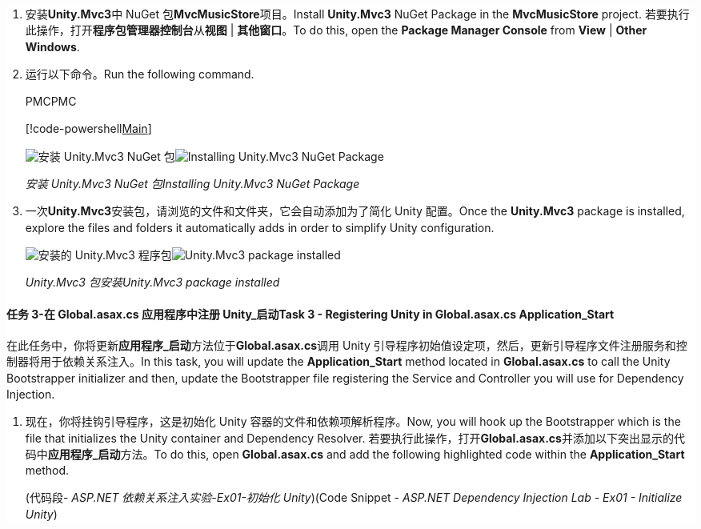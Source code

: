 
1. <span data-ttu-id="fe39f-200">安装**Unity.Mvc3**中 NuGet 包**MvcMusicStore**项目。</span><span class="sxs-lookup"><span data-stu-id="fe39f-200">Install **Unity.Mvc3** NuGet Package in the **MvcMusicStore** project.</span></span> <span data-ttu-id="fe39f-201">若要执行此操作，打开**程序包管理器控制台**从**视图** | **其他窗口**。</span><span class="sxs-lookup"><span data-stu-id="fe39f-201">To do this, open the **Package Manager Console** from **View** | **Other Windows**.</span></span>
2. <span data-ttu-id="fe39f-202">运行以下命令。</span><span class="sxs-lookup"><span data-stu-id="fe39f-202">Run the following command.</span></span>

    <span data-ttu-id="fe39f-203">PMC</span><span class="sxs-lookup"><span data-stu-id="fe39f-203">PMC</span></span>

    [!code-powershell[Main](aspnet-mvc-4-dependency-injection/samples/sample3.ps1)]

    <span data-ttu-id="fe39f-204">![安装 Unity.Mvc3 NuGet 包](aspnet-mvc-4-dependency-injection/_static/image4.png "安装 Unity.Mvc3 NuGet 包")</span><span class="sxs-lookup"><span data-stu-id="fe39f-204">![Installing Unity.Mvc3 NuGet Package](aspnet-mvc-4-dependency-injection/_static/image4.png "Installing Unity.Mvc3 NuGet Package")</span></span>

    <span data-ttu-id="fe39f-205">*安装 Unity.Mvc3 NuGet 包*</span><span class="sxs-lookup"><span data-stu-id="fe39f-205">*Installing Unity.Mvc3 NuGet Package*</span></span>
3. <span data-ttu-id="fe39f-206">一次**Unity.Mvc3**安装包，请浏览的文件和文件夹，它会自动添加为了简化 Unity 配置。</span><span class="sxs-lookup"><span data-stu-id="fe39f-206">Once the **Unity.Mvc3** package is installed, explore the files and folders it automatically adds in order to simplify Unity configuration.</span></span>

    <span data-ttu-id="fe39f-207">![安装的 Unity.Mvc3 程序包](aspnet-mvc-4-dependency-injection/_static/image5.png "Unity.Mvc3 包安装")</span><span class="sxs-lookup"><span data-stu-id="fe39f-207">![Unity.Mvc3 package installed](aspnet-mvc-4-dependency-injection/_static/image5.png "Unity.Mvc3 package installed")</span></span>

    <span data-ttu-id="fe39f-208">*Unity.Mvc3 包安装*</span><span class="sxs-lookup"><span data-stu-id="fe39f-208">*Unity.Mvc3 package installed*</span></span>

<a id="Ex1Task3"></a>

<a id="Task_3_-_Registering_Unity_in_Globalasaxcs_Application_Start"></a>
#### <a name="task-3---registering-unity-in-globalasaxcs-applicationstart"></a><span data-ttu-id="fe39f-209">任务 3-在 Global.asax.cs 应用程序中注册 Unity\_启动</span><span class="sxs-lookup"><span data-stu-id="fe39f-209">Task 3 - Registering Unity in Global.asax.cs Application\_Start</span></span>

<span data-ttu-id="fe39f-210">在此任务中，你将更新**应用程序\_启动**方法位于**Global.asax.cs**调用 Unity 引导程序初始值设定项，然后，更新引导程序文件注册服务和控制器将用于依赖关系注入。</span><span class="sxs-lookup"><span data-stu-id="fe39f-210">In this task, you will update the **Application\_Start** method located in **Global.asax.cs** to call the Unity Bootstrapper initializer and then, update the Bootstrapper file registering the Service and Controller you will use for Dependency Injection.</span></span>

1. <span data-ttu-id="fe39f-211">现在，你将挂钩引导程序，这是初始化 Unity 容器的文件和依赖项解析程序。</span><span class="sxs-lookup"><span data-stu-id="fe39f-211">Now, you will hook up the Bootstrapper which is the file that initializes the Unity container and Dependency Resolver.</span></span> <span data-ttu-id="fe39f-212">若要执行此操作，打开**Global.asax.cs**并添加以下突出显示的代码中**应用程序\_启动**方法。</span><span class="sxs-lookup"><span data-stu-id="fe39f-212">To do this, open **Global.asax.cs** and add the following highlighted code within the **Application\_Start** method.</span></span>

    <span data-ttu-id="fe39f-213">(代码段- *ASP.NET 依赖关系注入实验-Ex01-初始化 Unity*)</span><span class="sxs-lookup"><span data-stu-id="fe39f-213">(Code Snippet - *ASP.NET Dependency Injection Lab - Ex01 - Initialize Unity*)</span></span>
